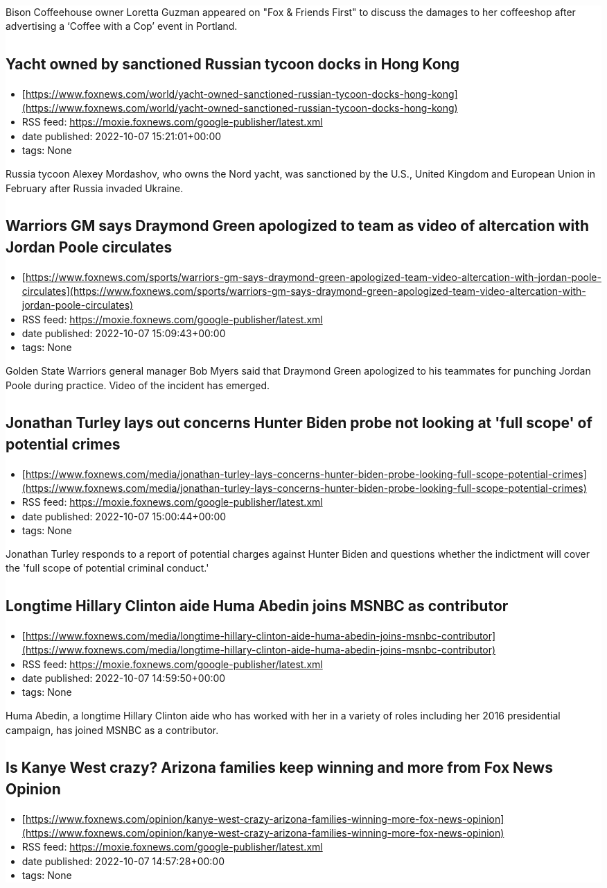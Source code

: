 Bison Coffeehouse owner Loretta Guzman appeared on "Fox & Friends First" to discuss the damages to her coffeeshop after advertising a ‘Coffee with a Cop’ event in Portland.

## Yacht owned by sanctioned Russian tycoon docks in Hong Kong
 - [https://www.foxnews.com/world/yacht-owned-sanctioned-russian-tycoon-docks-hong-kong](https://www.foxnews.com/world/yacht-owned-sanctioned-russian-tycoon-docks-hong-kong)
 - RSS feed: https://moxie.foxnews.com/google-publisher/latest.xml
 - date published: 2022-10-07 15:21:01+00:00
 - tags: None

Russia tycoon Alexey Mordashov, who owns the Nord yacht, was sanctioned by the U.S., United Kingdom and European Union in February after Russia invaded Ukraine.

## Warriors GM says Draymond Green apologized to team as video of altercation with Jordan Poole circulates
 - [https://www.foxnews.com/sports/warriors-gm-says-draymond-green-apologized-team-video-altercation-with-jordan-poole-circulates](https://www.foxnews.com/sports/warriors-gm-says-draymond-green-apologized-team-video-altercation-with-jordan-poole-circulates)
 - RSS feed: https://moxie.foxnews.com/google-publisher/latest.xml
 - date published: 2022-10-07 15:09:43+00:00
 - tags: None

Golden State Warriors general manager Bob Myers said that Draymond Green apologized to his teammates for punching Jordan Poole during practice. Video of the incident has emerged.

## Jonathan Turley lays out concerns Hunter Biden probe not looking at 'full scope' of potential crimes
 - [https://www.foxnews.com/media/jonathan-turley-lays-concerns-hunter-biden-probe-looking-full-scope-potential-crimes](https://www.foxnews.com/media/jonathan-turley-lays-concerns-hunter-biden-probe-looking-full-scope-potential-crimes)
 - RSS feed: https://moxie.foxnews.com/google-publisher/latest.xml
 - date published: 2022-10-07 15:00:44+00:00
 - tags: None

Jonathan Turley responds to a report of potential charges against Hunter Biden and questions whether the indictment will cover the 'full scope of potential criminal conduct.'

## Longtime Hillary Clinton aide Huma Abedin joins MSNBC as contributor
 - [https://www.foxnews.com/media/longtime-hillary-clinton-aide-huma-abedin-joins-msnbc-contributor](https://www.foxnews.com/media/longtime-hillary-clinton-aide-huma-abedin-joins-msnbc-contributor)
 - RSS feed: https://moxie.foxnews.com/google-publisher/latest.xml
 - date published: 2022-10-07 14:59:50+00:00
 - tags: None

Huma Abedin, a longtime Hillary Clinton aide who has worked with her in a variety of roles including her 2016 presidential campaign, has joined MSNBC as a contributor.

## Is Kanye West crazy? Arizona families keep winning and more from Fox News Opinion
 - [https://www.foxnews.com/opinion/kanye-west-crazy-arizona-families-winning-more-fox-news-opinion](https://www.foxnews.com/opinion/kanye-west-crazy-arizona-families-winning-more-fox-news-opinion)
 - RSS feed: https://moxie.foxnews.com/google-publisher/latest.xml
 - date published: 2022-10-07 14:57:28+00:00
 - tags: None
